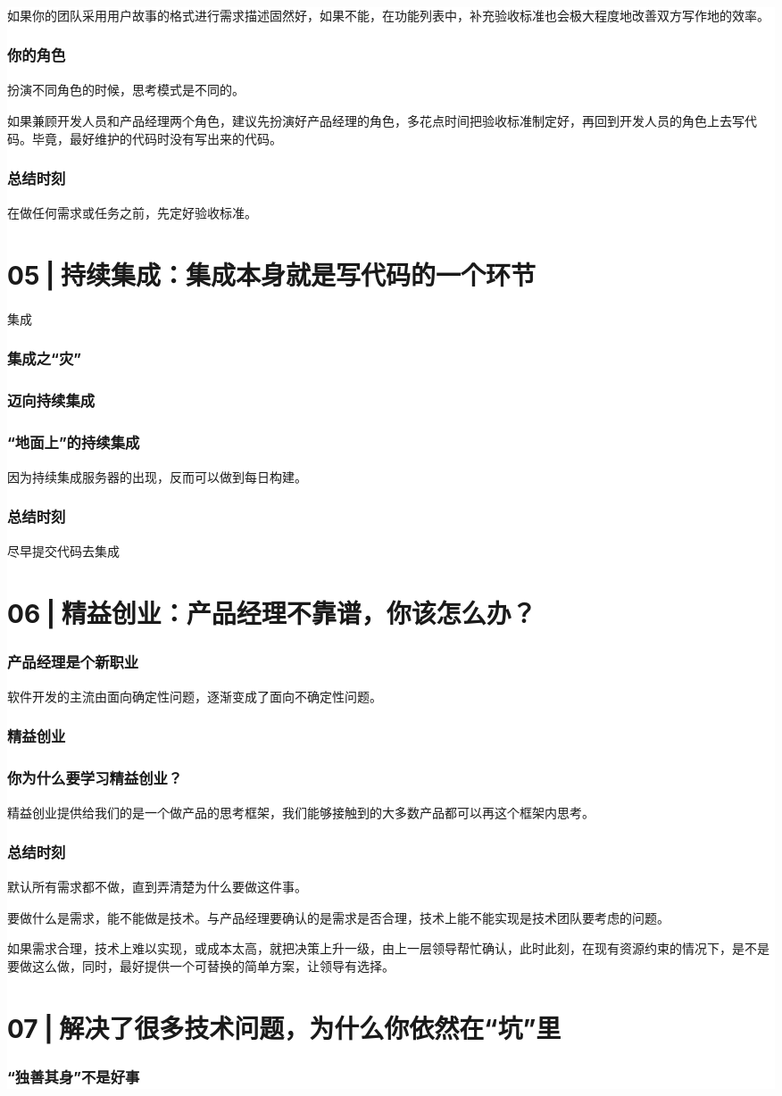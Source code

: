 如果你的团队采用用户故事的格式进行需求描述固然好，如果不能，在功能列表中，补充验收标准也会极大程度地改善双方写作地的效率。

### 你的角色 ###

扮演不同角色的时候，思考模式是不同的。

如果兼顾开发人员和产品经理两个角色，建议先扮演好产品经理的角色，多花点时间把验收标准制定好，再回到开发人员的角色上去写代码。毕竟，最好维护的代码时没有写出来的代码。

### 总结时刻 ###

在做任何需求或任务之前，先定好验收标准。

# 05 | 持续集成：集成本身就是写代码的一个环节 #

集成

### 集成之“灾” ###

### 迈向持续集成 ###

### “地面上”的持续集成 ###

因为持续集成服务器的出现，反而可以做到每日构建。

### 总结时刻 ###

尽早提交代码去集成

# 06 | 精益创业：产品经理不靠谱，你该怎么办？ #

### 产品经理是个新职业 ###

软件开发的主流由面向确定性问题，逐渐变成了面向不确定性问题。

### 精益创业 ###

### 你为什么要学习精益创业？ ###

精益创业提供给我们的是一个做产品的思考框架，我们能够接触到的大多数产品都可以再这个框架内思考。

### 总结时刻 ###

默认所有需求都不做，直到弄清楚为什么要做这件事。

要做什么是需求，能不能做是技术。与产品经理要确认的是需求是否合理，技术上能不能实现是技术团队要考虑的问题。

如果需求合理，技术上难以实现，或成本太高，就把决策上升一级，由上一层领导帮忙确认，此时此刻，在现有资源约束的情况下，是不是要做这么做，同时，最好提供一个可替换的简单方案，让领导有选择。

# 07 | 解决了很多技术问题，为什么你依然在“坑”里 #

### “独善其身”不是好事 ###
